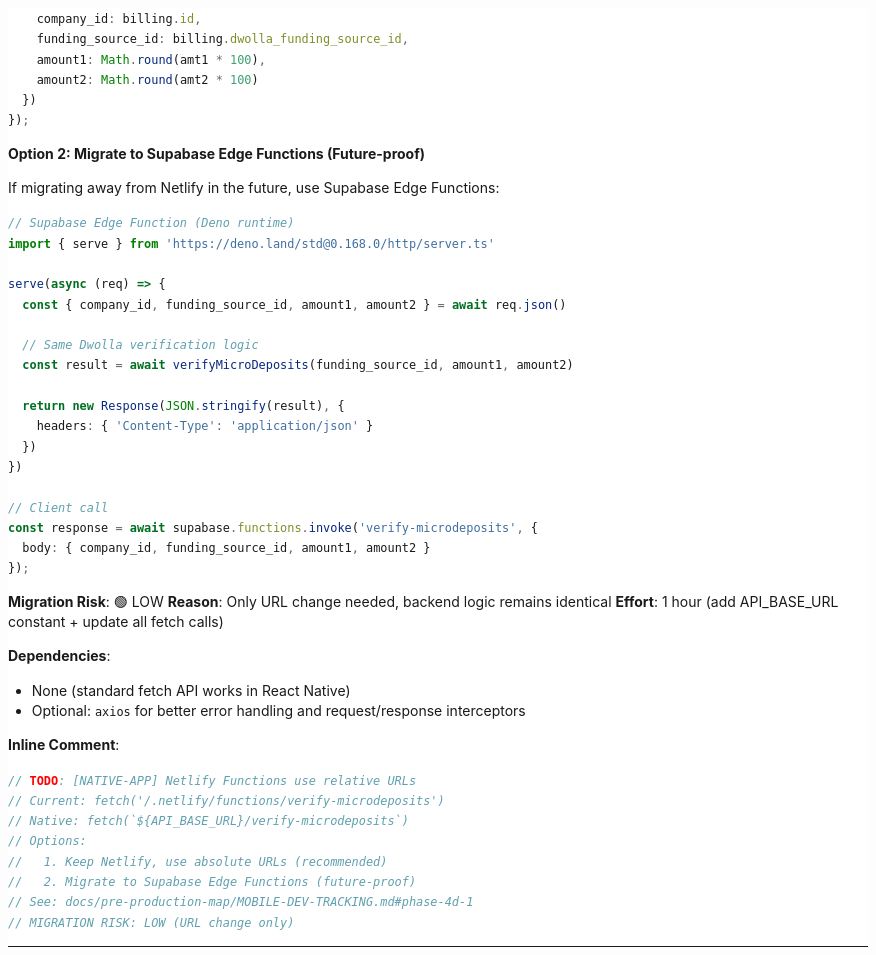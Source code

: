 ```typescript
    company_id: billing.id,
    funding_source_id: billing.dwolla_funding_source_id,
    amount1: Math.round(amt1 * 100),
    amount2: Math.round(amt2 * 100)
  })
});
```

**Option 2: Migrate to Supabase Edge Functions (Future-proof)**

If migrating away from Netlify in the future, use Supabase Edge Functions:

```typescript
// Supabase Edge Function (Deno runtime)
import { serve } from 'https://deno.land/std@0.168.0/http/server.ts'

serve(async (req) => {
  const { company_id, funding_source_id, amount1, amount2 } = await req.json()

  // Same Dwolla verification logic
  const result = await verifyMicroDeposits(funding_source_id, amount1, amount2)

  return new Response(JSON.stringify(result), {
    headers: { 'Content-Type': 'application/json' }
  })
})

// Client call
const response = await supabase.functions.invoke('verify-microdeposits', {
  body: { company_id, funding_source_id, amount1, amount2 }
});
```

**Migration Risk**: 🟢 LOW
**Reason**: Only URL change needed, backend logic remains identical
**Effort**: 1 hour (add API_BASE_URL constant + update all fetch calls)

**Dependencies**:
- None (standard fetch API works in React Native)
- Optional: `axios` for better error handling and request/response interceptors

**Inline Comment**:
```typescript
// TODO: [NATIVE-APP] Netlify Functions use relative URLs
// Current: fetch('/.netlify/functions/verify-microdeposits')
// Native: fetch(`${API_BASE_URL}/verify-microdeposits`)
// Options:
//   1. Keep Netlify, use absolute URLs (recommended)
//   2. Migrate to Supabase Edge Functions (future-proof)
// See: docs/pre-production-map/MOBILE-DEV-TRACKING.md#phase-4d-1
// MIGRATION RISK: LOW (URL change only)
```

---
